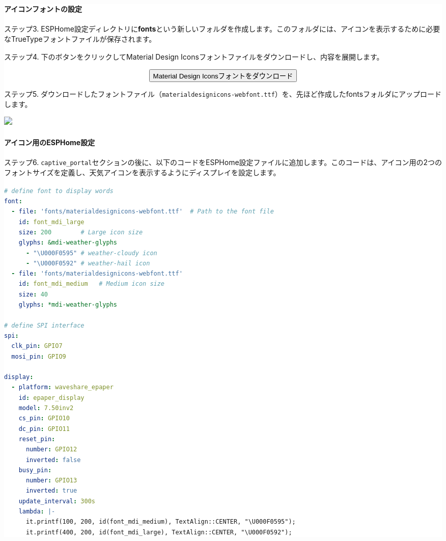 #### アイコンフォントの設定

ステップ3. ESPHome設定ディレクトリに**fonts**という新しいフォルダを作成します。このフォルダには、アイコンを表示するために必要なTrueTypeフォントファイルが保存されます。

ステップ4. 下のボタンをクリックしてMaterial Design Iconsフォントファイルをダウンロードし、内容を展開します。

<div align="center">
<a href="https://files.seeedstudio.com/wiki/xiao_075inch_epaper_panel/font_ttf.zip" target="_blank">
<p style={{textAlign: 'center'}}><button type="button" className="download" style={{backgroundColor: '#00A418', borderRadius: '8px', border: 'none', color: '#fff', padding: '12px 24px', textAlign: 'center', textDecoration: 'none', display: 'inline-block', fontSize: '16px', margin: '4px 2px', cursor: 'pointer'}}>Material Design Iconsフォントをダウンロード</button></p>
</a>
</div>

ステップ5. ダウンロードしたフォントファイル（`materialdesignicons-webfont.ttf`）を、先ほど作成したfontsフォルダにアップロードします。

<div style={{textAlign:'center'}}><img src="https://files.seeedstudio.com/wiki/xiao_075inch_epaper_panel/19.png" style={{width:800, height:'auto'}}/></div>

#### アイコン用のESPHome設定

ステップ6. `captive_portal`セクションの後に、以下のコードをESPHome設定ファイルに追加します。このコードは、アイコン用の2つのフォントサイズを定義し、天気アイコンを表示するようにディスプレイを設定します。

<Tabs>
<TabItem value="For E1001" label="For E1001" default>

```yaml
# define font to display words
font:
  - file: 'fonts/materialdesignicons-webfont.ttf'  # Path to the font file
    id: font_mdi_large
    size: 200        # Large icon size
    glyphs: &mdi-weather-glyphs
      - "\U000F0595" # weather-cloudy icon
      - "\U000F0592" # weather-hail icon
  - file: 'fonts/materialdesignicons-webfont.ttf'
    id: font_mdi_medium   # Medium icon size
    size: 40
    glyphs: *mdi-weather-glyphs

# define SPI interface
spi:
  clk_pin: GPIO7
  mosi_pin: GPIO9

display:
  - platform: waveshare_epaper
    id: epaper_display
    model: 7.50inv2
    cs_pin: GPIO10
    dc_pin: GPIO11
    reset_pin:
      number: GPIO12
      inverted: false
    busy_pin:
      number: GPIO13
      inverted: true
    update_interval: 300s
    lambda: |-
      it.printf(100, 200, id(font_mdi_medium), TextAlign::CENTER, "\U000F0595");
      it.printf(400, 200, id(font_mdi_large), TextAlign::CENTER, "\U000F0592");
```
